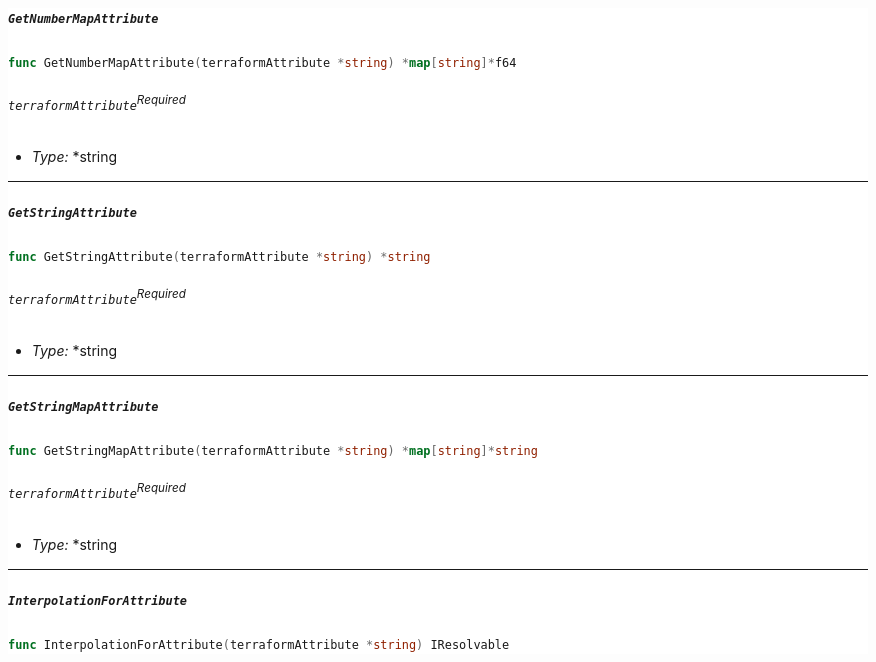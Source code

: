 
##### `GetNumberMapAttribute` <a name="GetNumberMapAttribute" id="@cdktf/provider-gitlab.groupCluster.GroupCluster.getNumberMapAttribute"></a>

```go
func GetNumberMapAttribute(terraformAttribute *string) *map[string]*f64
```

###### `terraformAttribute`<sup>Required</sup> <a name="terraformAttribute" id="@cdktf/provider-gitlab.groupCluster.GroupCluster.getNumberMapAttribute.parameter.terraformAttribute"></a>

- *Type:* *string

---

##### `GetStringAttribute` <a name="GetStringAttribute" id="@cdktf/provider-gitlab.groupCluster.GroupCluster.getStringAttribute"></a>

```go
func GetStringAttribute(terraformAttribute *string) *string
```

###### `terraformAttribute`<sup>Required</sup> <a name="terraformAttribute" id="@cdktf/provider-gitlab.groupCluster.GroupCluster.getStringAttribute.parameter.terraformAttribute"></a>

- *Type:* *string

---

##### `GetStringMapAttribute` <a name="GetStringMapAttribute" id="@cdktf/provider-gitlab.groupCluster.GroupCluster.getStringMapAttribute"></a>

```go
func GetStringMapAttribute(terraformAttribute *string) *map[string]*string
```

###### `terraformAttribute`<sup>Required</sup> <a name="terraformAttribute" id="@cdktf/provider-gitlab.groupCluster.GroupCluster.getStringMapAttribute.parameter.terraformAttribute"></a>

- *Type:* *string

---

##### `InterpolationForAttribute` <a name="InterpolationForAttribute" id="@cdktf/provider-gitlab.groupCluster.GroupCluster.interpolationForAttribute"></a>

```go
func InterpolationForAttribute(terraformAttribute *string) IResolvable
```
